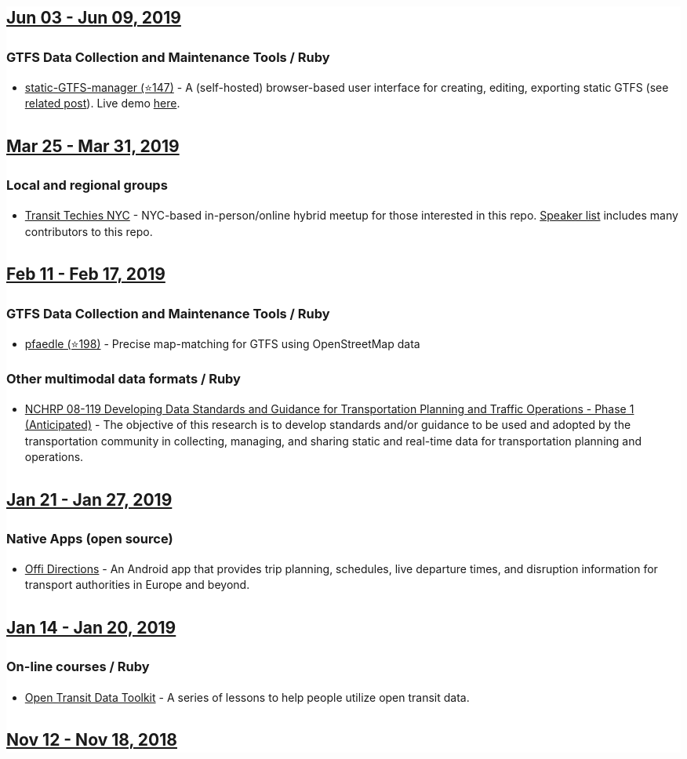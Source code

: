 ## [Jun 03 - Jun 09, 2019](/content/2019/22/README.md)

### GTFS Data Collection and Maintenance Tools / Ruby

*   [static-GTFS-manager (⭐147)](https://github.com/WRI-Cities/static-GTFS-manager) - A (self-hosted) browser-based user interface for creating, editing, exporting static GTFS (see [related post](https://groups.google.com/forum/#!topic/transit-developers/GFz5rTJTB0I)).  Live demo [here](https://static-gtfs-manager.herokuapp.com/).

## [Mar 25 - Mar 31, 2019](/content/2019/12/README.md)

### Local and regional groups

*   [Transit Techies NYC](https://transittechies.nyc/) - NYC-based in-person/online hybrid meetup for those interested in this repo. [Speaker list](https://transittechies.nyc/past) includes many contributors to this repo.

## [Feb 11 - Feb 17, 2019](/content/2019/6/README.md)

### GTFS Data Collection and Maintenance Tools / Ruby

*   [pfaedle (⭐198)](https://github.com/ad-freiburg/pfaedle) - Precise map-matching for GTFS using OpenStreetMap data

### Other multimodal data formats / Ruby

*   [NCHRP 08-119 Developing Data Standards and Guidance for Transportation Planning and Traffic Operations - Phase 1 (Anticipated)](http://apps.trb.org/cmsfeed/TRBNetProjectDisplay.asp?ProjectID=4543) - The objective of this research is to develop standards and/or guidance to be used and adopted by the transportation community in collecting, managing, and sharing static and real-time data for transportation planning and operations.

## [Jan 21 - Jan 27, 2019](/content/2019/3/README.md)

### Native Apps (open source)

*   [Offi Directions](https://gitlab.com/oeffi/oeffi) - An Android app that provides trip planning, schedules, live departure times, and disruption information for transport authorities in Europe and beyond.

## [Jan 14 - Jan 20, 2019](/content/2019/2/README.md)

### On-line courses / Ruby

*   [Open Transit Data Toolkit](http://transitdatatoolkit.com/) - A series of lessons to help people utilize open transit data.

## [Nov 12 - Nov 18, 2018](/content/2018/46/README.md)
